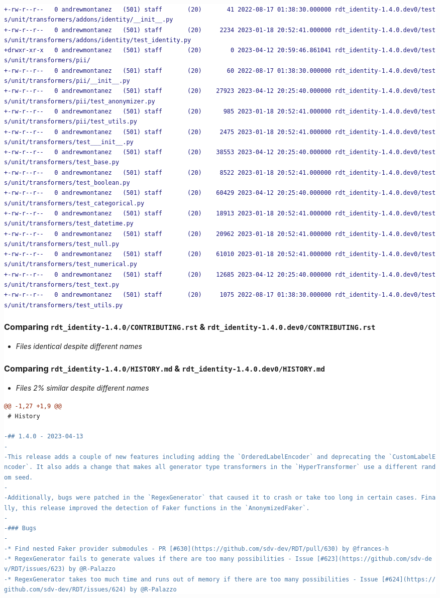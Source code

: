 ```diff
+-rw-r--r--   0 andrewmontanez   (501) staff       (20)       41 2022-08-17 01:38:30.000000 rdt_identity-1.4.0.dev0/tests/unit/transformers/addons/identity/__init__.py
+-rw-r--r--   0 andrewmontanez   (501) staff       (20)     2234 2023-01-18 20:52:41.000000 rdt_identity-1.4.0.dev0/tests/unit/transformers/addons/identity/test_identity.py
+drwxr-xr-x   0 andrewmontanez   (501) staff       (20)        0 2023-04-12 20:59:46.861041 rdt_identity-1.4.0.dev0/tests/unit/transformers/pii/
+-rw-r--r--   0 andrewmontanez   (501) staff       (20)       60 2022-08-17 01:38:30.000000 rdt_identity-1.4.0.dev0/tests/unit/transformers/pii/__init__.py
+-rw-r--r--   0 andrewmontanez   (501) staff       (20)    27923 2023-04-12 20:25:40.000000 rdt_identity-1.4.0.dev0/tests/unit/transformers/pii/test_anonymizer.py
+-rw-r--r--   0 andrewmontanez   (501) staff       (20)      985 2023-01-18 20:52:41.000000 rdt_identity-1.4.0.dev0/tests/unit/transformers/pii/test_utils.py
+-rw-r--r--   0 andrewmontanez   (501) staff       (20)     2475 2023-01-18 20:52:41.000000 rdt_identity-1.4.0.dev0/tests/unit/transformers/test___init__.py
+-rw-r--r--   0 andrewmontanez   (501) staff       (20)    38553 2023-04-12 20:25:40.000000 rdt_identity-1.4.0.dev0/tests/unit/transformers/test_base.py
+-rw-r--r--   0 andrewmontanez   (501) staff       (20)     8522 2023-01-18 20:52:41.000000 rdt_identity-1.4.0.dev0/tests/unit/transformers/test_boolean.py
+-rw-r--r--   0 andrewmontanez   (501) staff       (20)    60429 2023-04-12 20:25:40.000000 rdt_identity-1.4.0.dev0/tests/unit/transformers/test_categorical.py
+-rw-r--r--   0 andrewmontanez   (501) staff       (20)    18913 2023-01-18 20:52:41.000000 rdt_identity-1.4.0.dev0/tests/unit/transformers/test_datetime.py
+-rw-r--r--   0 andrewmontanez   (501) staff       (20)    20962 2023-01-18 20:52:41.000000 rdt_identity-1.4.0.dev0/tests/unit/transformers/test_null.py
+-rw-r--r--   0 andrewmontanez   (501) staff       (20)    61010 2023-01-18 20:52:41.000000 rdt_identity-1.4.0.dev0/tests/unit/transformers/test_numerical.py
+-rw-r--r--   0 andrewmontanez   (501) staff       (20)    12685 2023-04-12 20:25:40.000000 rdt_identity-1.4.0.dev0/tests/unit/transformers/test_text.py
+-rw-r--r--   0 andrewmontanez   (501) staff       (20)     1075 2022-08-17 01:38:30.000000 rdt_identity-1.4.0.dev0/tests/unit/transformers/test_utils.py
```

### Comparing `rdt_identity-1.4.0/CONTRIBUTING.rst` & `rdt_identity-1.4.0.dev0/CONTRIBUTING.rst`

 * *Files identical despite different names*

### Comparing `rdt_identity-1.4.0/HISTORY.md` & `rdt_identity-1.4.0.dev0/HISTORY.md`

 * *Files 2% similar despite different names*

```diff
@@ -1,27 +1,9 @@
 # History
 
-## 1.4.0 - 2023-04-13
-
-This release adds a couple of new features including adding the `OrderedLabelEncoder` and deprecating the `CustomLabelEncoder`. It also adds a change that makes all generator type transformers in the `HyperTransformer` use a different random seed.
-
-Additionally, bugs were patched in the `RegexGenerator` that caused it to crash or take too long in certain cases. Finally, this release improved the detection of Faker functions in the `AnonymizedFaker`.
-
-### Bugs
-
-* Find nested Faker provider submodules - PR [#630](https://github.com/sdv-dev/RDT/pull/630) by @frances-h
-* RegexGenerator fails to generate values if there are too many possibilities - Issue [#623](https://github.com/sdv-dev/RDT/issues/623) by @R-Palazzo
-* RegexGenerator takes too much time and runs out of memory if there are too many possibilities - Issue [#624](https://github.com/sdv-dev/RDT/issues/624) by @R-Palazzo
```